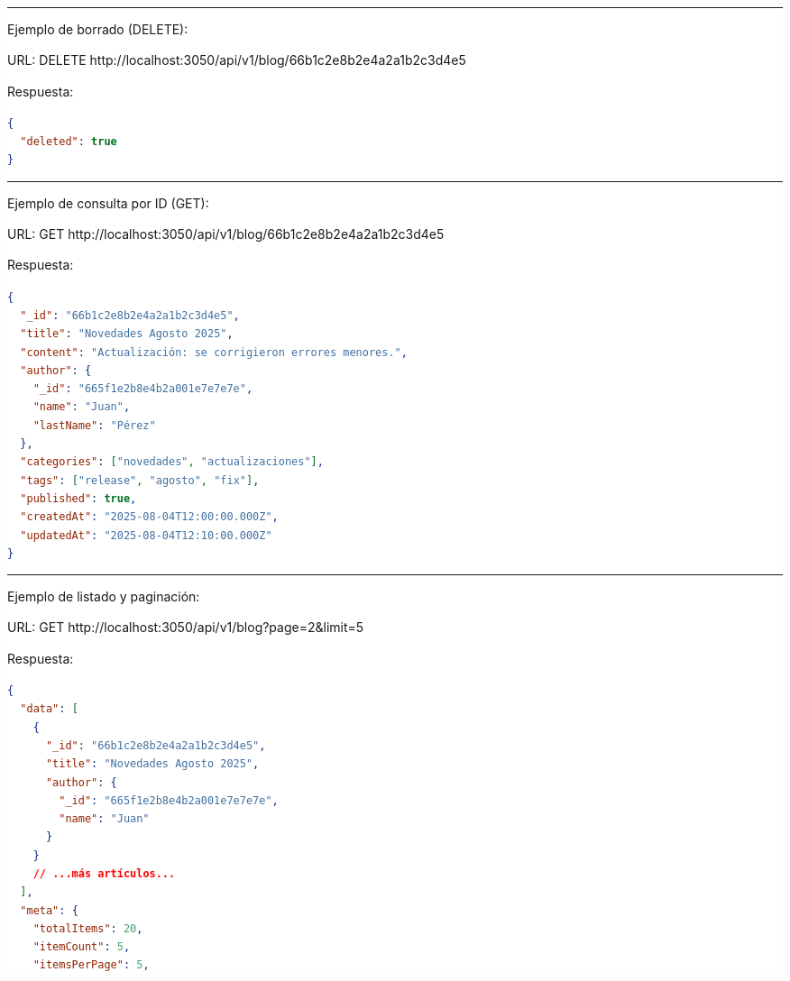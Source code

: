 ```json
```

---

Ejemplo de borrado (DELETE):

URL:
DELETE http://localhost:3050/api/v1/blog/66b1c2e8b2e4a2a1b2c3d4e5

Respuesta:

```json
{
  "deleted": true
}
```

---

Ejemplo de consulta por ID (GET):

URL:
GET http://localhost:3050/api/v1/blog/66b1c2e8b2e4a2a1b2c3d4e5

Respuesta:

```json
{
  "_id": "66b1c2e8b2e4a2a1b2c3d4e5",
  "title": "Novedades Agosto 2025",
  "content": "Actualización: se corrigieron errores menores.",
  "author": {
    "_id": "665f1e2b8e4b2a001e7e7e7e",
    "name": "Juan",
    "lastName": "Pérez"
  },
  "categories": ["novedades", "actualizaciones"],
  "tags": ["release", "agosto", "fix"],
  "published": true,
  "createdAt": "2025-08-04T12:00:00.000Z",
  "updatedAt": "2025-08-04T12:10:00.000Z"
}
```

---

Ejemplo de listado y paginación:

URL:
GET http://localhost:3050/api/v1/blog?page=2&limit=5

Respuesta:

```json
{
  "data": [
    {
      "_id": "66b1c2e8b2e4a2a1b2c3d4e5",
      "title": "Novedades Agosto 2025",
      "author": {
        "_id": "665f1e2b8e4b2a001e7e7e7e",
        "name": "Juan"
      }
    }
    // ...más artículos...
  ],
  "meta": {
    "totalItems": 20,
    "itemCount": 5,
    "itemsPerPage": 5,
```